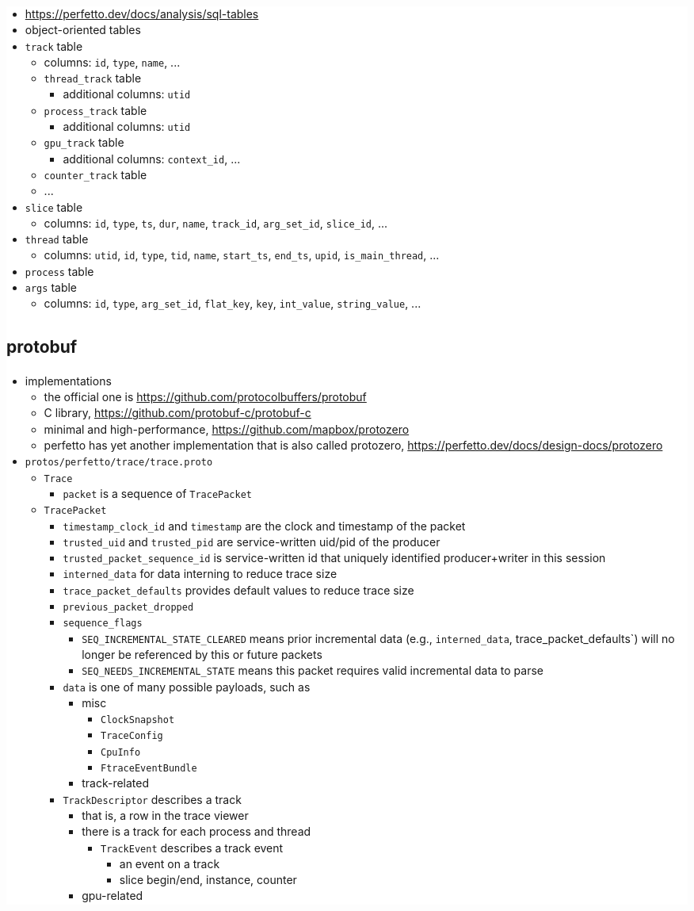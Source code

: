 - <https://perfetto.dev/docs/analysis/sql-tables>
- object-oriented tables
- `track` table
  - columns: `id`, `type`, `name`, ...
  - `thread_track` table
    - additional columns: `utid`
  - `process_track` table
    - additional columns: `utid`
  - `gpu_track` table
    - additional columns: `context_id`, ...
  - `counter_track` table
  - ...
- `slice` table
  - columns: `id`, `type`, `ts`, `dur`, `name`, `track_id`, `arg_set_id`,
    `slice_id`, ...
- `thread` table
  - columns: `utid`, `id`, `type`, `tid`, `name`, `start_ts`, `end_ts`,
    `upid`, `is_main_thread`, ...
- `process` table
- `args` table
  - columns: `id`, `type`, `arg_set_id`, `flat_key`, `key`, `int_value`,
    `string_value`, ...

## protobuf

- implementations
  - the official one is <https://github.com/protocolbuffers/protobuf>
  - C library, <https://github.com/protobuf-c/protobuf-c>
  - minimal and high-performance, <https://github.com/mapbox/protozero>
  - perfetto has yet another implementation that is also called protozero,
    <https://perfetto.dev/docs/design-docs/protozero>
- `protos/perfetto/trace/trace.proto`
  - `Trace`
    - `packet` is a sequence of `TracePacket`
  - `TracePacket`
    - `timestamp_clock_id` and `timestamp` are the clock and timestamp of the
      packet
    - `trusted_uid` and `trusted_pid` are service-written uid/pid of the producer
    - `trusted_packet_sequence_id` is service-written id that uniquely
      identified producer+writer in this session
    - `interned_data` for data interning to reduce trace size
    - `trace_packet_defaults` provides default values to reduce trace size
    - `previous_packet_dropped`
    - `sequence_flags`
      - `SEQ_INCREMENTAL_STATE_CLEARED` means prior incremental data (e.g.,
      	`interned_data`, trace_packet_defaults`) will no longer be referenced
      	by this or future packets
      - `SEQ_NEEDS_INCREMENTAL_STATE` means this packet requires valid
      	incremental data to parse
    - `data` is one of many possible payloads, such as
      - misc
        - `ClockSnapshot`
        - `TraceConfig`
        - `CpuInfo`
        - `FtraceEventBundle`
      - track-related
	- `TrackDescriptor` describes a track
	  - that is, a row in the trace viewer
	  - there is a track for each process and thread
        - `TrackEvent` describes a track event
          - an event on a track
          - slice begin/end, instance, counter
      - gpu-related